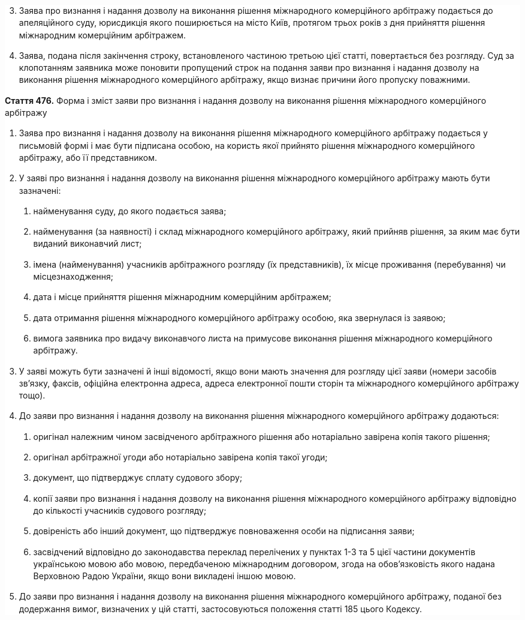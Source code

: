 3. Заява про визнання і надання дозволу на виконання рішення міжнародного комерційного арбітражу подається до апеляційного суду, юрисдикція якого поширюється на місто Київ, протягом трьох років з дня прийняття рішення міжнародним комерційним арбітражем.

4. Заява, подана після закінчення строку, встановленого частиною третьою цієї статті, повертається без розгляду. Суд за клопотанням заявника може поновити пропущений строк на подання заяви про визнання і надання дозволу на виконання рішення міжнародного комерційного арбітражу, якщо визнає причини його пропуску поважними.

**Стаття 476.** Форма і зміст заяви про визнання і надання дозволу на виконання рішення міжнародного комерційного арбітражу

1. Заява про визнання і надання дозволу на виконання рішення міжнародного комерційного арбітражу подається у письмовій формі і має бути підписана особою, на користь якої прийнято рішення міжнародного комерційного арбітражу, або її представником.

2. У заяві про визнання і надання дозволу на виконання рішення міжнародного комерційного арбітражу мають бути зазначені:

    1) найменування суду, до якого подається заява;

    2) найменування (за наявності) і склад міжнародного комерційного арбітражу, який прийняв рішення, за яким має бути виданий виконавчий лист;

    3) імена (найменування) учасників арбітражного розгляду (їх представників), їх місце проживання (перебування) чи місцезнаходження;

    4) дата і місце прийняття рішення міжнародним комерційним арбітражем;

    5) дата отримання рішення міжнародного комерційного арбітражу особою, яка звернулася із заявою;

    6) вимога заявника про видачу виконавчого листа на примусове виконання рішення міжнародного комерційного арбітражу.

3. У заяві можуть бути зазначені й інші відомості, якщо вони мають значення для розгляду цієї заяви (номери засобів зв’язку, факсів, офіційна електронна адреса, адреса електронної пошти сторін та міжнародного комерційного арбітражу тощо).

4. До заяви про визнання і надання дозволу на виконання рішення міжнародного комерційного арбітражу додаються:

    1) оригінал належним чином засвідченого арбітражного рішення або нотаріально завірена копія такого рішення;

    2) оригінал арбітражної угоди або нотаріально завірена копія такої угоди;

    3) документ, що підтверджує сплату судового збору;

    4) копії заяви про визнання і надання дозволу на виконання рішення міжнародного комерційного арбітражу відповідно до кількості учасників судового розгляду;

    5) довіреність або інший документ, що підтверджує повноваження особи на підписання заяви;

    6) засвідчений відповідно до законодавства переклад перелічених у пунктах 1-3 та 5 цієї частини документів українською мовою або мовою, передбаченою міжнародним договором, згода на обов’язковість якого надана Верховною Радою України, якщо вони викладені іншою мовою.

5. До заяви про визнання і надання дозволу на виконання рішення міжнародного комерційного арбітражу, поданої без додержання вимог, визначених у цій статті, застосовуються положення статті 185 цього Кодексу.
